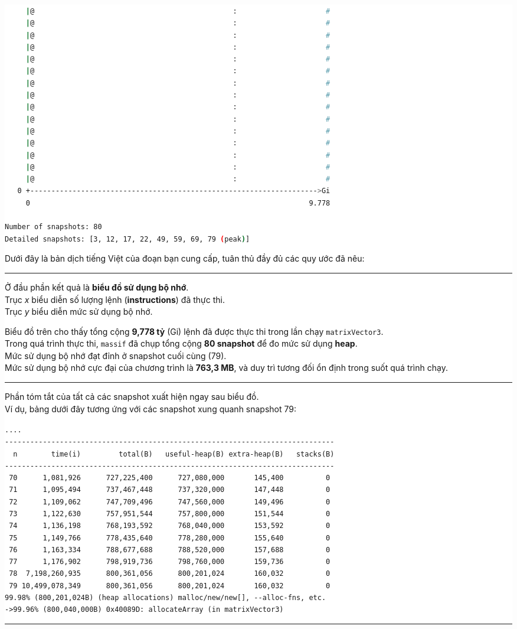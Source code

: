 ```bash
     |@                                               :                     #
     |@                                               :                     #
     |@                                               :                     #
     |@                                               :                     #
     |@                                               :                     #
     |@                                               :                     #
     |@                                               :                     #
     |@                                               :                     #
     |@                                               :                     #
     |@                                               :                     #
     |@                                               :                     #
     |@                                               :                     #
     |@                                               :                     #
     |@                                               :                     #
     |@                                               :                     #
   0 +-------------------------------------------------------------------->Gi
     0                                                                  9.778

Number of snapshots: 80
Detailed snapshots: [3, 12, 17, 22, 49, 59, 69, 79 (peak)]
```


Dưới đây là bản dịch tiếng Việt của đoạn bạn cung cấp, tuân thủ đầy đủ các quy ước đã nêu:

---

Ở đầu phần kết quả là **biểu đồ sử dụng bộ nhớ**.  
Trục *x* biểu diễn số lượng lệnh (**instructions**) đã thực thi.  
Trục *y* biểu diễn mức sử dụng bộ nhớ.  

Biểu đồ trên cho thấy tổng cộng **9,778 tỷ** (Gi) lệnh đã được thực thi trong lần chạy `matrixVector3`.  
Trong quá trình thực thi, `massif` đã chụp tổng cộng **80 snapshot** để đo mức sử dụng **heap**.  
Mức sử dụng bộ nhớ đạt đỉnh ở snapshot cuối cùng (79).  
Mức sử dụng bộ nhớ cực đại của chương trình là **763,3 MB**, và duy trì tương đối ổn định trong suốt quá trình chạy.

---

Phần tóm tắt của tất cả các snapshot xuất hiện ngay sau biểu đồ.  
Ví dụ, bảng dưới đây tương ứng với các snapshot xung quanh snapshot 79:

```
....
------------------------------------------------------------------------------
  n        time(i)         total(B)   useful-heap(B) extra-heap(B)   stacks(B)
------------------------------------------------------------------------------
 70      1,081,926      727,225,400      727,080,000       145,400          0
 71      1,095,494      737,467,448      737,320,000       147,448          0
 72      1,109,062      747,709,496      747,560,000       149,496          0
 73      1,122,630      757,951,544      757,800,000       151,544          0
 74      1,136,198      768,193,592      768,040,000       153,592          0
 75      1,149,766      778,435,640      778,280,000       155,640          0
 76      1,163,334      788,677,688      788,520,000       157,688          0
 77      1,176,902      798,919,736      798,760,000       159,736          0
 78  7,198,260,935      800,361,056      800,201,024       160,032          0
 79 10,499,078,349      800,361,056      800,201,024       160,032          0
99.98% (800,201,024B) (heap allocations) malloc/new/new[], --alloc-fns, etc.
->99.96% (800,040,000B) 0x40089D: allocateArray (in matrixVector3)
```

---